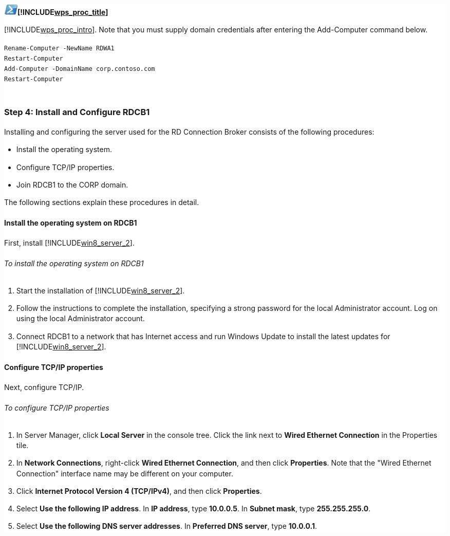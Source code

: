 ![](../Image/PowerShellLogoSmall.gif)**[!INCLUDE[wps_proc_title](../Token/wps_proc_title_md.md)]**  
  
[!INCLUDE[wps_proc_intro](../Token/wps_proc_intro_md.md)]. Note that you must supply domain credentials after entering the Add\-Computer command below.  
  
```  
Rename-Computer -NewName RDWA1  
Restart-Computer  
Add-Computer -DomainName corp.contoso.com  
Restart-Computer  
  
```  
  
### Step 4: Install and Configure RDCB1  
Installing and configuring the server used for the RD Connection Broker consists of the following procedures:  
  
-   Install the operating system.  
  
-   Configure TCP\/IP properties.  
  
-   Join RDCB1 to the CORP domain.  
  
The following sections explain these procedures in detail.  
  
#### Install the operating system on RDCB1  
First, install [!INCLUDE[win8_server_2](../Token/win8_server_2_md.md)].  
  
###### To install the operating system on RDCB1  
  
1.  Start the installation of [!INCLUDE[win8_server_2](../Token/win8_server_2_md.md)].  
  
2.  Follow the instructions to complete the installation, specifying a strong password for the local Administrator account. Log on using the local Administrator account.  
  
3.  Connect RDCB1 to a network that has Internet access and run Windows Update to install the latest updates for [!INCLUDE[win8_server_2](../Token/win8_server_2_md.md)].  
  
#### Configure TCP\/IP properties  
Next, configure TCP\/IP.  
  
###### To configure TCP\/IP properties  
  
1.  In Server Manager, click **Local Server** in the console tree. Click the link next to **Wired Ethernet Connection** in the Properties tile.  
  
2.  In **Network Connections**, right\-click **Wired Ethernet Connection**, and then click **Properties**. Note that the "Wired Ethernet Connection" interface name may be different on your computer.  
  
3.  Click **Internet Protocol Version 4 \(TCP\/IPv4\)**, and then click **Properties**.  
  
4.  Select **Use the following IP address**. In **IP address**, type **10.0.0.5**. In **Subnet mask**, type **255.255.255.0**.  
  
5.  Select **Use the following DNS server addresses**. In **Preferred DNS server**, type **10.0.0.1**.  
  